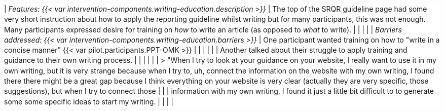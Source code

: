 | _Features: {{< var intervention-components.writing-education.description >}}_                                                                                                                            | The top of the SRQR guideline page had some very short instruction about how to apply the reporting guideline whilst writing but for many participants, this was not enough. Many participants expressed desire for training on _how_ to write an article (as opposed to _what_ to write).                                                                                                                       |
|                                                                                                                                                                                                          |                                                                                                                                                                                                                                                                                                                                                                                                                  |
| _Barriers addressed: {{< var intervention-components.writing-education.barriers >}}_                                                                                                                     | One participant wanted training on how to "write in a concise manner" {{< var pilot.participants.PPT-OMK >}}                                                                                                                                                                                                                                                                                                     |
|                                                                                                                                                                                                          |                                                                                                                                                                                                                                                                                                                                                                                                                  |
|                                                                                                                                                                                                          | Another talked about their struggle to apply training and guidance to their own writing process.                                                                                                                                                                                                                                                                                                                 |
|                                                                                                                                                                                                          |                                                                                                                                                                                                                                                                                                                                                                                                                  |
|                                                                                                                                                                                                          | > "When I try to look at your guidance on your website, I really want to use it in my own writing, but it is very strange because when I try to, uh, connect the information on the website with my own writing, I found there there might be a great gap because I think everything on your website is very clear (actually they are very specific, those suggestions), but when I try to connect those         |
|                                                                                                                                                                                                          | information with my own writing, I found it just a little bit difficult to to generate some some specific ideas to start my writing.                                                                                                                                                                                                                                                                             |
|                                                                                                                                                                                                          |                                                                                                                                                                                                                                                                                                                                                                                                                  |